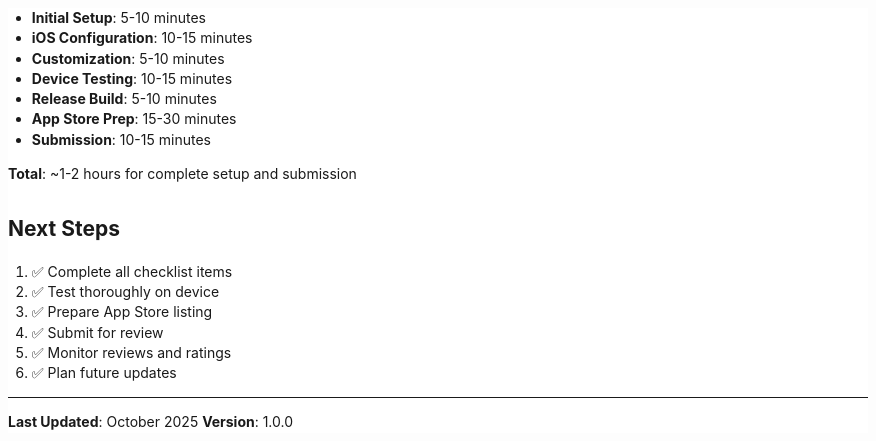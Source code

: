 - **Initial Setup**: 5-10 minutes
- **iOS Configuration**: 10-15 minutes
- **Customization**: 5-10 minutes
- **Device Testing**: 10-15 minutes
- **Release Build**: 5-10 minutes
- **App Store Prep**: 15-30 minutes
- **Submission**: 10-15 minutes

**Total**: ~1-2 hours for complete setup and submission

## Next Steps

1. ✅ Complete all checklist items
2. ✅ Test thoroughly on device
3. ✅ Prepare App Store listing
4. ✅ Submit for review
5. ✅ Monitor reviews and ratings
6. ✅ Plan future updates

---

**Last Updated**: October 2025
**Version**: 1.0.0
